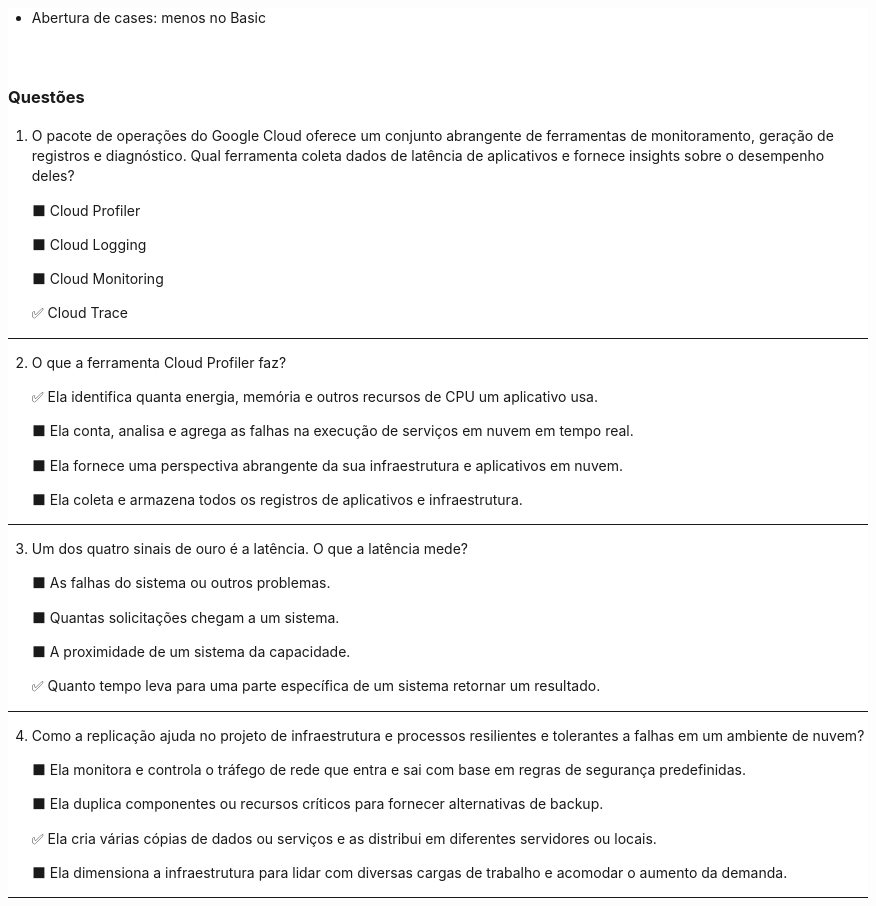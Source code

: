 - Abertura de cases: menos no Basic

<br>

### Questões

1. O pacote de operações do Google Cloud oferece um conjunto abrangente de ferramentas de monitoramento, geração de registros e diagnóstico. Qual ferramenta coleta dados de latência de aplicativos e fornece insights sobre o desempenho deles?

    :black_large_square: Cloud Profiler

    :black_large_square: Cloud Logging

    :black_large_square: Cloud Monitoring

    :white_check_mark: Cloud Trace

---

2. O que a ferramenta Cloud Profiler faz?

    :white_check_mark: Ela identifica quanta energia, memória e outros recursos de CPU um aplicativo usa.

    :black_large_square: Ela conta, analisa e agrega as falhas na execução de serviços em nuvem em tempo real.

    :black_large_square: Ela fornece uma perspectiva abrangente da sua infraestrutura e aplicativos em nuvem.

    :black_large_square: Ela coleta e armazena todos os registros de aplicativos e infraestrutura.

---

3. Um dos quatro sinais de ouro é a latência. O que a latência mede?

    :black_large_square: As falhas do sistema ou outros problemas.

    :black_large_square: Quantas solicitações chegam a um sistema.

    :black_large_square: A proximidade de um sistema da capacidade.

    :white_check_mark: Quanto tempo leva para uma parte específica de um sistema retornar um resultado.

---

4. Como a replicação ajuda no projeto de infraestrutura e processos resilientes e tolerantes a falhas em um ambiente de nuvem?

    :black_large_square: Ela monitora e controla o tráfego de rede que entra e sai com base em regras de segurança predefinidas.

    :black_large_square: Ela duplica componentes ou recursos críticos para fornecer alternativas de backup.

    :white_check_mark: Ela cria várias cópias de dados ou serviços e as distribui em diferentes servidores ou locais.

    :black_large_square: Ela dimensiona a infraestrutura para lidar com diversas cargas de trabalho e acomodar o aumento da demanda.

---
